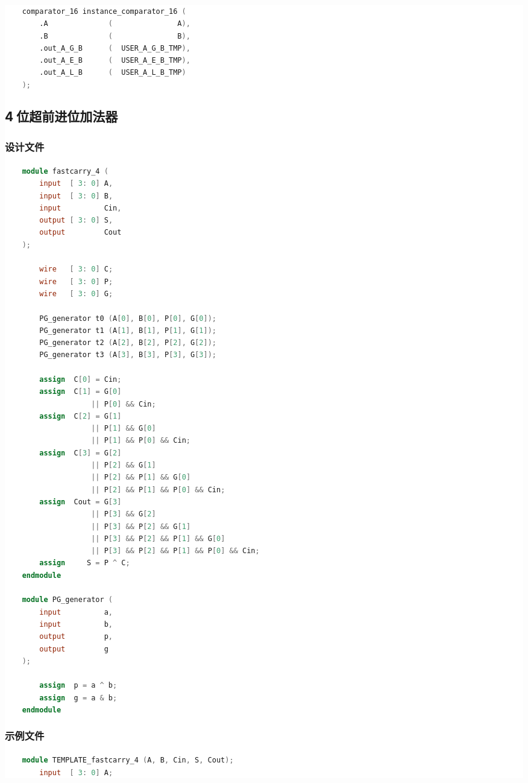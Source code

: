 ```Verilog
    comparator_16 instance_comparator_16 (
        .A              (               A),
        .B              (               B),
        .out_A_G_B      (  USER_A_G_B_TMP),
        .out_A_E_B      (  USER_A_E_B_TMP),
        .out_A_L_B      (  USER_A_L_B_TMP)
    );
```
## 4 位超前进位加法器
### 设计文件
```Verilog
    module fastcarry_4 (
        input  [ 3: 0] A,
        input  [ 3: 0] B,
        input          Cin,
        output [ 3: 0] S,
        output         Cout
    );

        wire   [ 3: 0] C;
        wire   [ 3: 0] P;
        wire   [ 3: 0] G;

        PG_generator t0 (A[0], B[0], P[0], G[0]);
        PG_generator t1 (A[1], B[1], P[1], G[1]);
        PG_generator t2 (A[2], B[2], P[2], G[2]);
        PG_generator t3 (A[3], B[3], P[3], G[3]);

        assign  C[0] = Cin;
        assign  C[1] = G[0]
                    || P[0] && Cin;
        assign  C[2] = G[1]
                    || P[1] && G[0]
                    || P[1] && P[0] && Cin;
        assign  C[3] = G[2]
                    || P[2] && G[1]
                    || P[2] && P[1] && G[0]
                    || P[2] && P[1] && P[0] && Cin;
        assign  Cout = G[3]
                    || P[3] && G[2]
                    || P[3] && P[2] && G[1]
                    || P[3] && P[2] && P[1] && G[0]
                    || P[3] && P[2] && P[1] && P[0] && Cin;
        assign     S = P ^ C;
    endmodule

    module PG_generator (
        input          a,
        input          b,
        output         p,
        output         g
    );

        assign  p = a ^ b;
        assign  g = a & b;
    endmodule
```
### 示例文件
```Verilog
    module TEMPLATE_fastcarry_4 (A, B, Cin, S, Cout);
        input  [ 3: 0] A;
```